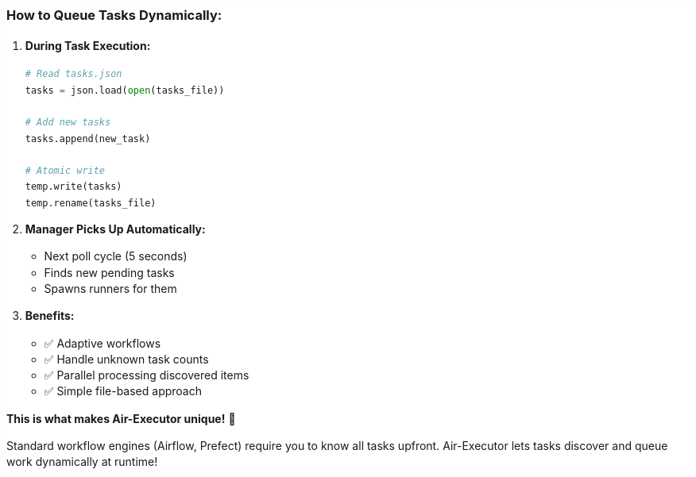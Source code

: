 ### How to Queue Tasks Dynamically:

1. **During Task Execution:**
   ```python
   # Read tasks.json
   tasks = json.load(open(tasks_file))

   # Add new tasks
   tasks.append(new_task)

   # Atomic write
   temp.write(tasks)
   temp.rename(tasks_file)
   ```

2. **Manager Picks Up Automatically:**
   - Next poll cycle (5 seconds)
   - Finds new pending tasks
   - Spawns runners for them

3. **Benefits:**
   - ✅ Adaptive workflows
   - ✅ Handle unknown task counts
   - ✅ Parallel processing discovered items
   - ✅ Simple file-based approach

**This is what makes Air-Executor unique!** 🚀

Standard workflow engines (Airflow, Prefect) require you to know all tasks upfront. Air-Executor lets tasks discover and queue work dynamically at runtime!

